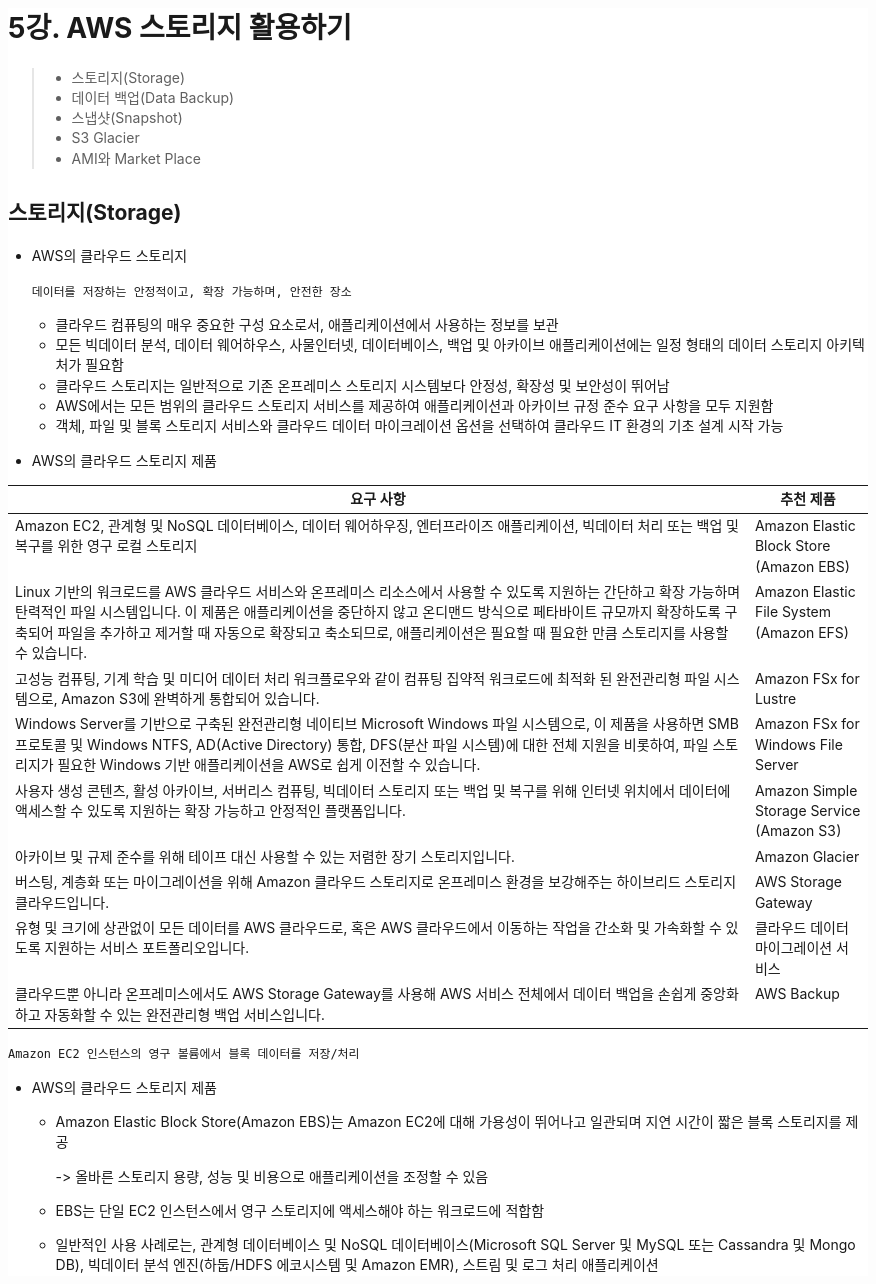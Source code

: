 



# 5강. AWS 스토리지 활용하기

> - 스토리지(Storage)
> - 데이터 백업(Data Backup)
> - 스냅샷(Snapshot)
> - S3 Glacier
> - AMI와 Market Place



## 스토리지(Storage)

- AWS의 클라우드 스토리지

  `데이터를 저장하는 안정적이고, 확장 가능하며, 안전한 장소`

  - 클라우드 컴퓨팅의 매우 중요한 구성 요소로서, 애플리케이션에서 사용하는 정보를 보관
  - 모든 빅데이터 분석, 데이터 웨어하우스, 사물인터넷, 데이터베이스, 백업 및 아카이브 애플리케이션에는 일정 형태의 데이터 스토리지 아키텍처가 필요함
  - 클라우드 스토리지는 일반적으로 기존 온프레미스 스토리지 시스템보다 안정성, 확장성 및 보안성이 뛰어남
  - AWS에서는 모든 범위의 클라우드 스토리지 서비스를 제공하여 애플리케이션과 아카이브 규정 준수 요구 사항을 모두 지원함
  - 객체, 파일 및 블록 스토리지 서비스와 클라우드 데이터 마이크레이션 옵션을 선택하여 클라우드 IT 환경의 기초 설계 시작 가능

- AWS의 클라우드 스토리지 제품

| 요구 사항                                                    | 추천 제품                                 |
| ------------------------------------------------------------ | ----------------------------------------- |
| Amazon EC2, 관계형 및 NoSQL 데이터베이스, 데이터 웨어하우징, 엔터프라이즈 애플리케이션, 빅데이터 처리 또는 백업 및 복구를 위한 영구 로컬 스토리지 | Amazon Elastic Block Store (Amazon EBS)   |
| Linux 기반의 워크로드를 AWS 클라우드 서비스와 온프레미스 리소스에서 사용할 수 있도록 지원하는 간단하고 확장 가능하며 탄력적인 파일 시스템입니다. 이 제품은 애플리케이션을 중단하지 않고 온디맨드 방식으로 페타바이트 규모까지 확장하도록 구축되어 파일을 추가하고 제거할 때 자동으로 확장되고 축소되므로, 애플리케이션은 필요할 때 필요한 만큼 스토리지를 사용할 수 있습니다. | Amazon Elastic File System (Amazon EFS)   |
| 고성능 컴퓨팅, 기계 학습 및 미디어 데이터 처리 워크플로우와 같이 컴퓨팅 집약적 워크로드에 최적화 된 완전관리형 파일 시스템으로, Amazon S3에 완벽하게 통합되어 있습니다. | Amazon FSx for Lustre                     |
| Windows Server를 기반으로 구축된 완전관리형 네이티브 Microsoft Windows 파일 시스템으로, 이 제품을 사용하면 SMB 프로토콜 및 Windows NTFS, AD(Active Directory) 통합, DFS(분산 파일 시스템)에 대한 전체 지원을 비롯하여, 파일 스토리지가 필요한 Windows 기반 애플리케이션을 AWS로 쉽게 이전할 수 있습니다. | Amazon FSx for Windows File Server        |
| 사용자 생성 콘텐츠, 활성 아카이브, 서버리스 컴퓨팅, 빅데이터 스토리지 또는 백업 및 복구를 위해 인터넷 위치에서 데이터에 액세스할 수 있도록 지원하는 확장 가능하고 안정적인 플랫폼입니다. | Amazon Simple Storage Service (Amazon S3) |
| 아카이브 및 규제 준수를 위해 테이프 대신 사용할 수 있는 저렴한 장기 스토리지입니다. | Amazon Glacier                            |
| 버스팅, 계층화 또는 마이그레이션을 위해 Amazon 클라우드 스토리지로 온프레미스 환경을 보강해주는 하이브리드 스토리지 클라우드입니다. | AWS Storage Gateway                       |
| 유형 및 크기에 상관없이 모든 데이터를 AWS 클라우드로, 혹은 AWS 클라우드에서 이동하는 작업을 간소화 및 가속화할 수 있도록 지원하는 서비스 포트폴리오입니다. | 클라우드 데이터 마이그레이션 서비스       |
| 클라우드뿐 아니라 온프레미스에서도 AWS Storage Gateway를 사용해 AWS 서비스 전체에서 데이터 백업을 손쉽게 중앙화하고 자동화할 수 있는 완전관리형 백업 서비스입니다. | AWS Backup                                |

​	`Amazon EC2 인스턴스의 영구 볼륨에서 블록 데이터를 저장/처리`

- AWS의 클라우드 스토리지 제품

  - Amazon Elastic Block Store(Amazon EBS)는 Amazon EC2에 대해 가용성이 뛰어나고 일관되며 지연 시간이 짧은 블록 스토리지를 제공

    -> 올바른 스토리지 용량, 성능 및 비용으로 애플리케이션을 조정할 수 있음

  - EBS는 단일 EC2 인스턴스에서 영구 스토리지에 액세스해야 하는 워크로드에 적합함

  - 일반적인 사용 사례로는, 관계형 데이터베이스 및 NoSQL 데이터베이스(Microsoft SQL Server 및 MySQL 또는 Cassandra 및 Mongo DB), 빅데이터 분석 엔진(하둡/HDFS 에코시스템 및 Amazon EMR), 스트림 및 로그 처리 애플리케이션